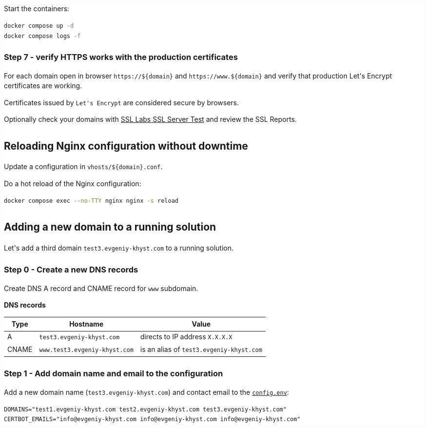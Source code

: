 Start the containers:

```bash
docker compose up -d
docker compose logs -f
```

### <a id="70d8ba04ba9117ff3ba72a9413131351"></a>Step 7 - verify HTTPS works with the production certificates

For each domain open in browser `https://${domain}` and `https://www.${domain}` and verify that production Let's Encrypt certificates are working.

Certificates issued by `Let's Encrypt` are considered secure by browsers.

Optionally check your domains with [SSL Labs SSL Server Test](https://www.ssllabs.com/ssltest/) and review the SSL Reports.

## <a id="45a36b34f024f33bed82349e9096051a"></a>Reloading Nginx configuration without downtime

Update a configuration in `vhosts/${domain}.conf`.

Do a hot reload of the Nginx configuration:

```bash
docker compose exec --no-TTY nginx nginx -s reload
```

## <a id="35a7ab6c3c12c73a0fce287690b1c216"></a>Adding a new domain to a running solution

Let's add a third domain `test3.evgeniy-khyst.com` to a running solution.

### <a id="22e1d8b6115f1b1aaf65d61ee2557e52"></a>Step 0 - Create a new DNS records

Create DNS A record and CNAME record for `www` subdomain.

**DNS records**

| Type  | Hostname                      | Value                                    |
| ----- | ----------------------------- | ---------------------------------------- |
| A     | `test3.evgeniy-khyst.com`     | directs to IP address `X.X.X.X`          |
| CNAME | `www.test3.evgeniy-khyst.com` | is an alias of `test3.evgeniy-khyst.com` |

### <a id="d0a4d4424e2e96c4dbe1a28dfddf7224"></a>Step 1 - Add domain name and email to the configuration

Add a new domain name (`test3.evgeniy-khyst.com`) and contact email to the [`config.env`](config.env):

```properties
DOMAINS="test1.evgeniy-khyst.com test2.evgeniy-khyst.com test3.evgeniy-khyst.com"
CERTBOT_EMAILS="info@evgeniy-khyst.com info@evgeniy-khyst.com info@evgeniy-khyst.com"
```
